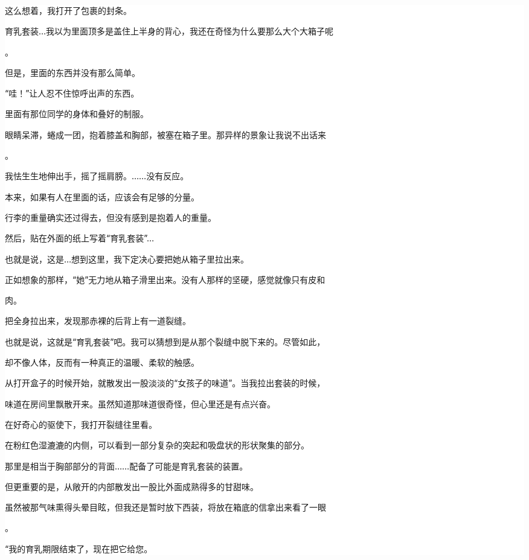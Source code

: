 

这么想着，我打开了包裹的封条。



育乳套装…我以为里面顶多是盖住上半身的背心，我还在奇怪为什么要那么大个大箱子呢

。

但是，里面的东西并没有那么简单。

“哇！”让人忍不住惊呼出声的东西。



里面有那位同学的身体和叠好的制服。



眼睛呆滞，蜷成一团，抱着膝盖和胸部，被塞在箱子里。那异样的景象让我说不出话来

。

我怯生生地伸出手，摇了摇肩膀。……没有反应。

本来，如果有人在里面的话，应该会有足够的分量。

行李的重量确实还过得去，但没有感到是抱着人的重量。

然后，贴在外面的纸上写着“育乳套装”…

也就是说，这是…想到这里，我下定决心要把她从箱子里拉出来。



正如想象的那样，“她”无力地从箱子滑里出来。没有人那样的坚硬，感觉就像只有皮和

肉。

把全身拉出来，发现那赤裸的后背上有一道裂缝。



也就是说，这就是“育乳套装”吧。我可以猜想到是从那个裂缝中脱下来的。尽管如此，

却不像人体，反而有一种真正的温暖、柔软的触感。

从打开盒子的时候开始，就散发出一股淡淡的“女孩子的味道”。当我拉出套装的时候，

味道在房间里飘散开来。虽然知道那味道很奇怪，但心里还是有点兴奋。



在好奇心的驱使下，我打开裂缝往里看。

在粉红色湿漉漉的内侧，可以看到一部分复杂的突起和吸盘状的形状聚集的部分。

那里是相当于胸部部分的背面……配备了可能是育乳套装的装置。



但更重要的是，从敞开的内部散发出一股比外面成熟得多的甘甜味。

虽然被那气味熏得头晕目眩，但我还是暂时放下西装，将放在箱底的信拿出来看了一眼

。

“我的育乳期限结束了，现在把它给您。
